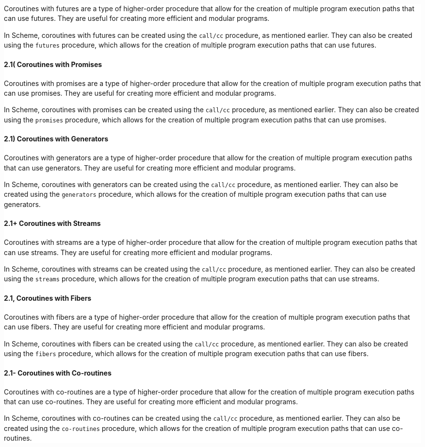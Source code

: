Coroutines with futures are a type of higher-order procedure that allow for the creation of multiple program execution paths that can use futures. They are useful for creating more efficient and modular programs.

In Scheme, coroutines with futures can be created using the `call/cc` procedure, as mentioned earlier. They can also be created using the `futures` procedure, which allows for the creation of multiple program execution paths that can use futures.

#### 2.1( Coroutines with Promises

Coroutines with promises are a type of higher-order procedure that allow for the creation of multiple program execution paths that can use promises. They are useful for creating more efficient and modular programs.

In Scheme, coroutines with promises can be created using the `call/cc` procedure, as mentioned earlier. They can also be created using the `promises` procedure, which allows for the creation of multiple program execution paths that can use promises.

#### 2.1) Coroutines with Generators

Coroutines with generators are a type of higher-order procedure that allow for the creation of multiple program execution paths that can use generators. They are useful for creating more efficient and modular programs.

In Scheme, coroutines with generators can be created using the `call/cc` procedure, as mentioned earlier. They can also be created using the `generators` procedure, which allows for the creation of multiple program execution paths that can use generators.

#### 2.1+ Coroutines with Streams

Coroutines with streams are a type of higher-order procedure that allow for the creation of multiple program execution paths that can use streams. They are useful for creating more efficient and modular programs.

In Scheme, coroutines with streams can be created using the `call/cc` procedure, as mentioned earlier. They can also be created using the `streams` procedure, which allows for the creation of multiple program execution paths that can use streams.

#### 2.1, Coroutines with Fibers

Coroutines with fibers are a type of higher-order procedure that allow for the creation of multiple program execution paths that can use fibers. They are useful for creating more efficient and modular programs.

In Scheme, coroutines with fibers can be created using the `call/cc` procedure, as mentioned earlier. They can also be created using the `fibers` procedure, which allows for the creation of multiple program execution paths that can use fibers.

#### 2.1- Coroutines with Co-routines

Coroutines with co-routines are a type of higher-order procedure that allow for the creation of multiple program execution paths that can use co-routines. They are useful for creating more efficient and modular programs.

In Scheme, coroutines with co-routines can be created using the `call/cc` procedure, as mentioned earlier. They can also be created using the `co-routines` procedure, which allows for the creation of multiple program execution paths that can use co-routines.
